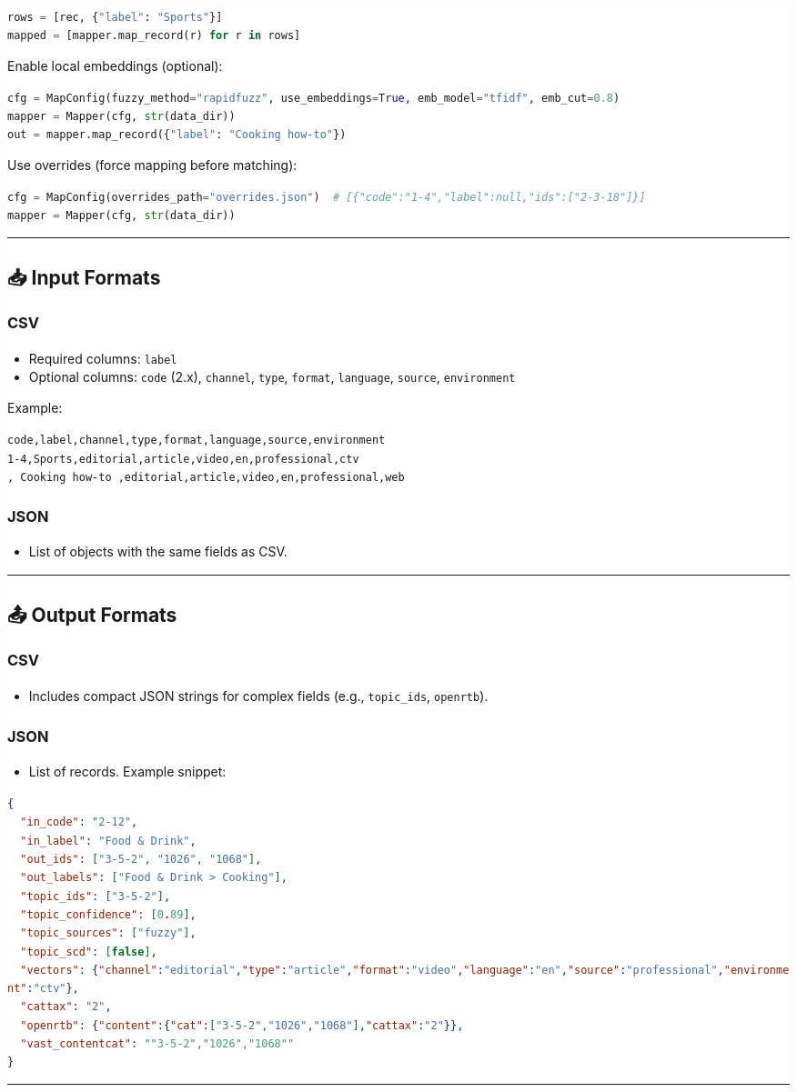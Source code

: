 ```python
rows = [rec, {"label": "Sports"}]
mapped = [mapper.map_record(r) for r in rows]
```

Enable local embeddings (optional):
```python
cfg = MapConfig(fuzzy_method="rapidfuzz", use_embeddings=True, emb_model="tfidf", emb_cut=0.8)
mapper = Mapper(cfg, str(data_dir))
out = mapper.map_record({"label": "Cooking how-to"})
```

Use overrides (force mapping before matching):
```python
cfg = MapConfig(overrides_path="overrides.json")  # [{"code":"1-4","label":null,"ids":["2-3-18"]}]
mapper = Mapper(cfg, str(data_dir))
```

---

## 📥 Input Formats

### CSV
- Required columns: `label`
- Optional columns: `code` (2.x), `channel`, `type`, `format`, `language`, `source`, `environment`

Example:
```csv
code,label,channel,type,format,language,source,environment
1-4,Sports,editorial,article,video,en,professional,ctv
, Cooking how-to ,editorial,article,video,en,professional,web
```

### JSON
- List of objects with the same fields as CSV.

---

## 📤 Output Formats

### CSV
- Includes compact JSON strings for complex fields (e.g., `topic_ids`, `openrtb`).

### JSON
- List of records. Example snippet:
```json
{
  "in_code": "2-12",
  "in_label": "Food & Drink",
  "out_ids": ["3-5-2", "1026", "1068"],
  "out_labels": ["Food & Drink > Cooking"],
  "topic_ids": ["3-5-2"],
  "topic_confidence": [0.89],
  "topic_sources": ["fuzzy"],
  "topic_scd": [false],
  "vectors": {"channel":"editorial","type":"article","format":"video","language":"en","source":"professional","environment":"ctv"},
  "cattax": "2",
  "openrtb": {"content":{"cat":["3-5-2","1026","1068"],"cattax":"2"}},
  "vast_contentcat": ""3-5-2","1026","1068""
}
```

---